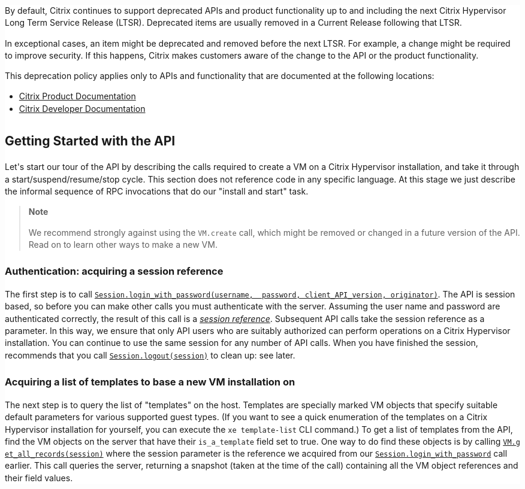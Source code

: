 By default, Citrix continues to support deprecated APIs and product functionality up to and including the next Citrix Hypervisor Long Term Service Release (LTSR). Deprecated items are usually removed in a Current Release following that LTSR.

In exceptional cases, an item might be deprecated and removed before the next LTSR. For example, a change might be required to improve security. If this happens, Citrix makes customers aware of the change to the API or the product functionality.

This deprecation policy applies only to APIs and functionality that are documented at the following locations:

-  [Citrix Product Documentation](http://docs.citrix.com/en-us/citrix-hypervisor.html)
-  [Citrix Developer Documentation](http://developer.cloud.com)

## Getting Started with the API

Let's start our tour of the API by describing the calls required to
create a VM on a Citrix Hypervisor installation, and take it through a
start/suspend/resume/stop cycle. This section does not reference code
in any specific language. At this stage we just describe the informal
sequence of RPC invocations that do our "install and start"
task.

> **Note**
>
> We recommend strongly against using the `VM.create` call, which might be
> removed or changed in a future version of the API. Read on to learn
> other ways to make a new VM.

### Authentication: acquiring a session reference

The first step is to call [`Session.login_with_password(username,  password, client_API_version, originator)`](/projects/citrix-hypervisor-management-api/en/latest/api-ref-autogen/#rpc-name-loginwithpassword). The API is session based, so before you can make other calls you must authenticate with the server. Assuming the user name and password are authenticated correctly, the result of this
call is a [*session reference*](/projects/citrix-hypervisor-management-api/en/latest/api-ref-autogen/#class-session). Subsequent API calls take the session
reference as a parameter. In this way, we ensure that only API users who
are suitably authorized can perform operations on a Citrix Hypervisor
installation. You can continue to use the same session for any number of
API calls. When you have finished the session,
recommends that you call [`Session.logout(session)`](/projects/citrix-hypervisor-management-api/en/latest/api-ref-autogen/#rpc-name-logout) to clean up: see
later.

### Acquiring a list of templates to base a new VM installation on

The next step is to query the list of "templates" on the host. Templates
are specially marked VM objects that specify suitable default parameters
for various supported guest types. (If you want to see a quick
enumeration of the templates on a Citrix Hypervisor installation for
yourself, you can execute the `xe template-list` CLI command.) To
get a list of templates from the API, find the VM objects on
the server that have their `is_a_template` field set to true. One way to
do find these objects is by calling [`VM.get_all_records(session)`](/projects/citrix-hypervisor-management-api/en/latest/api-ref-autogen/#rpc-name-getallrecords_48) where the session parameter is the reference we acquired
from our [`Session.login_with_password`](/projects/citrix-hypervisor-management-api/en/latest/api-ref-autogen/#rpc-name-loginwithpassword) call earlier. This call queries the server, returning a
snapshot (taken at the time of the call) containing all the VM object
references and their field values.
